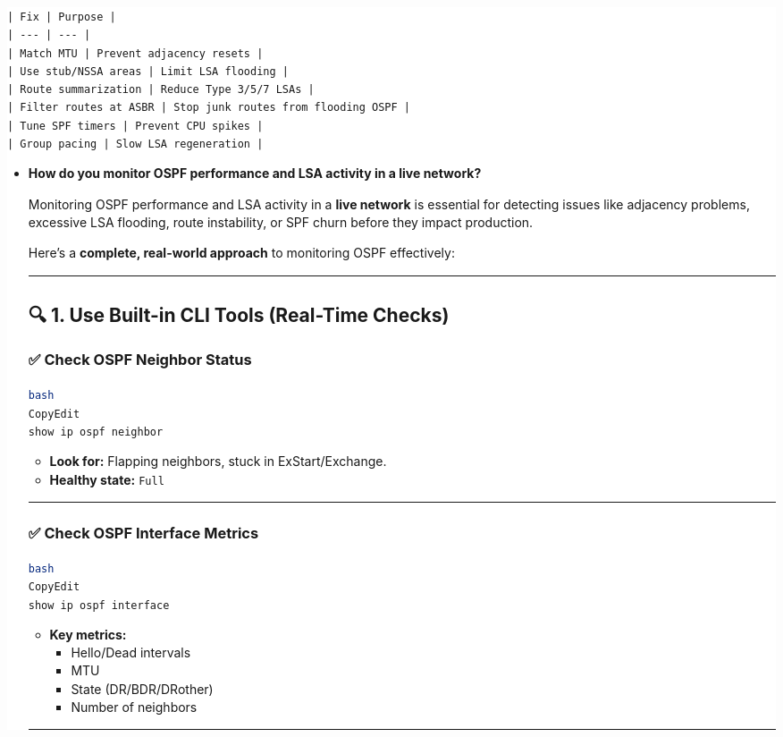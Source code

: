     | Fix | Purpose |
    | --- | --- |
    | Match MTU | Prevent adjacency resets |
    | Use stub/NSSA areas | Limit LSA flooding |
    | Route summarization | Reduce Type 3/5/7 LSAs |
    | Filter routes at ASBR | Stop junk routes from flooding OSPF |
    | Tune SPF timers | Prevent CPU spikes |
    | Group pacing | Slow LSA regeneration |
- **How do you monitor OSPF performance and LSA activity in a live network?**
    
    Monitoring OSPF performance and LSA activity in a **live network** is essential for detecting issues like adjacency problems, excessive LSA flooding, route instability, or SPF churn before they impact production.
    
    Here’s a **complete, real-world approach** to monitoring OSPF effectively:
    
    ---
    
    ## 🔍 1. **Use Built-in CLI Tools (Real-Time Checks)**
    
    ### ✅ Check OSPF Neighbor Status
    
    ```bash
    bash
    CopyEdit
    show ip ospf neighbor
    
    ```
    
    - **Look for:** Flapping neighbors, stuck in ExStart/Exchange.
    - **Healthy state:** `Full`
    
    ---
    
    ### ✅ Check OSPF Interface Metrics
    
    ```bash
    bash
    CopyEdit
    show ip ospf interface
    
    ```
    
    - **Key metrics:**
        - Hello/Dead intervals
        - MTU
        - State (DR/BDR/DRother)
        - Number of neighbors
    
    ---
    